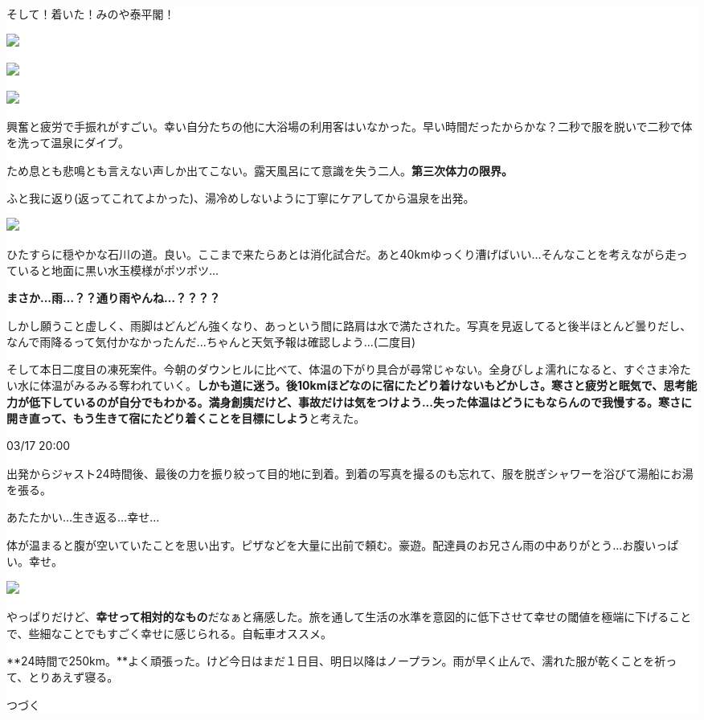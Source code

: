 そして！着いた！みのや泰平閣！

![](/img/f40140a4-caab-4ab2-8d3c-e5279a984abe.jpeg)

![](/img/0dc43786-77ac-4ec4-bbcf-df4913add384.jpeg)

![](/img/59112577-0002-415d-8e75-2ee379674072.jpeg)

興奮と疲労で手振れがすごい。幸い自分たちの他に大浴場の利用客はいなかった。早い時間だったからかな？二秒で服を脱いで二秒で体を洗って温泉にダイブ。

ため息とも悲鳴とも言えない声しか出てこない。露天風呂にて意識を失う二人。**第三次体力の限界。**

ふと我に返り(返ってこれてよかった)、湯冷めしないように丁寧にケアしてから温泉を出発。

![](/img/86bc8958-18c1-430d-901a-8ce9ae957ea6.jpeg)

ひたすらに穏やかな石川の道。良い。ここまで来たらあとは消化試合だ。あと40kmゆっくり漕げばいい...そんなことを考えながら走っていると地面に黒い水玉模様がポツポツ…

**まさか...雨…？？通り雨やんね…？？？？**

しかし願うこと虚しく、雨脚はどんどん強くなり、あっという間に路肩は水で満たされた。写真を見返してると後半ほとんど曇りだし、なんで雨降るって気付かなかったんだ...ちゃんと天気予報は確認しよう...(二度目)

そして本日二度目の凍死案件。今朝のダウンヒルに比べて、体温の下がり具合が尋常じゃない。全身びしょ濡れになると、すぐさま冷たい水に体温がみるみる奪われていく。**しかも道に迷う。**後10kmほどなのに宿にたどり着けないもどかしさ。寒さと疲労と眠気で、思考能力が低下しているのが自分でもわかる。満身創痍だけど、事故だけは気をつけよう...失った体温はどうにもならんので我慢する。寒さに開き直って、もう**生きて宿にたどり着くことを目標にしよう**と考えた。

03/17 20:00 

出発からジャスト24時間後、最後の力を振り絞って目的地に到着。到着の写真を撮るのも忘れて、服を脱ぎシャワーを浴びて湯船にお湯を張る。

あたたかい…生き返る…幸せ…

体が温まると腹が空いていたことを思い出す。ピザなどを大量に出前で頼む。豪遊。配達員のお兄さん雨の中ありがとう...お腹いっぱい。幸せ。

![](/img/463e5155-8e6d-44db-9bc5-16139565f018.jpeg)

やっぱりだけど、**幸せって相対的なもの**だなぁと痛感した。旅を通して生活の水準を意図的に低下させて幸せの閾値を極端に下げることで、些細なことでもすごく幸せに感じられる。自転車オススメ。

**24時間で250km。**よく頑張った。けど今日はまだ１日目、明日以降はノープラン。雨が早く止んで、濡れた服が乾くことを祈って、とりあえず寝る。

つづく
